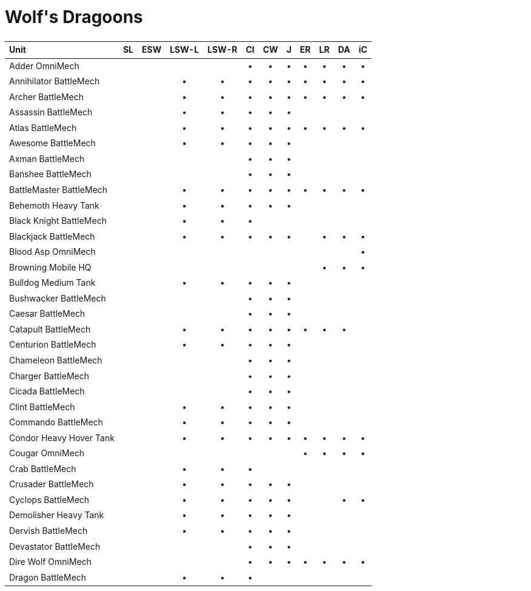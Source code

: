# Wolf's Dragoons

| Unit | SL | ESW | LSW-L | LSW-R | CI | CW | J | ER | LR | DA | iC |
| :--- | :---: | :---: | :---: | :---: | :---: | :---: | :---: | :---: | :---: | :---: | :---: |
| Adder OmniMech |   |   |   |   | • | • | • | • | • | • | • |
| Annihilator BattleMech |   |   | • | • | • | • | • | • | • | • | • |
| Archer BattleMech |   |   | • | • | • | • | • | • | • | • | • |
| Assassin BattleMech |   |   | • | • | • | • | • |   |   |   |   |
| Atlas BattleMech |   |   | • | • | • | • | • | • | • | • | • |
| Awesome BattleMech |   |   | • | • | • | • | • |   |   |   |   |
| Axman BattleMech |   |   |   |   | • | • | • |   |   |   |   |
| Banshee BattleMech |   |   |   |   | • | • | • |   |   |   |   |
| BattleMaster BattleMech |   |   | • | • | • | • | • | • | • | • | • |
| Behemoth Heavy Tank |   |   | • | • | • | • | • |   |   |   |   |
| Black Knight BattleMech |   |   | • | • | • |   |   |   |   |   |   |
| Blackjack BattleMech |   |   | • | • | • | • | • |   | • | • | • |
| Blood Asp OmniMech |   |   |   |   |   |   |   |   |   |   | • |
| Browning Mobile HQ |   |   |   |   |   |   |   |   | • | • | • |
| Bulldog Medium Tank |   |   | • | • | • | • | • |   |   |   |   |
| Bushwacker BattleMech |   |   |   |   | • | • | • |   |   |   |   |
| Caesar BattleMech |   |   |   |   | • | • | • |   |   |   |   |
| Catapult BattleMech |   |   | • | • | • | • | • | • | • | • |   |
| Centurion BattleMech |   |   | • | • | • | • | • |   |   |   |   |
| Chameleon BattleMech |   |   |   |   | • | • | • |   |   |   |   |
| Charger BattleMech |   |   |   |   | • | • | • |   |   |   |   |
| Cicada BattleMech |   |   |   |   | • | • | • |   |   |   |   |
| Clint BattleMech |   |   | • | • | • | • | • |   |   |   |   |
| Commando BattleMech |   |   | • | • | • | • | • |   |   |   |   |
| Condor Heavy Hover Tank |   |   | • | • | • | • | • | • | • | • | • |
| Cougar OmniMech |   |   |   |   |   |   |   | • | • | • | • |
| Crab BattleMech |   |   | • | • | • |   |   |   |   |   |   |
| Crusader BattleMech |   |   | • | • | • | • | • |   |   |   |   |
| Cyclops BattleMech |   |   | • | • | • | • | • |   |   | • | • |
| Demolisher Heavy Tank |   |   | • | • | • | • | • |   |   |   |   |
| Dervish BattleMech |   |   | • | • | • | • | • |   |   |   |   |
| Devastator BattleMech |   |   |   |   | • | • | • |   |   |   |   |
| Dire Wolf OmniMech |   |   |   |   | • | • | • | • | • | • | • |
| Dragon BattleMech |   |   | • | • | • |   |   |   |   |   |   |